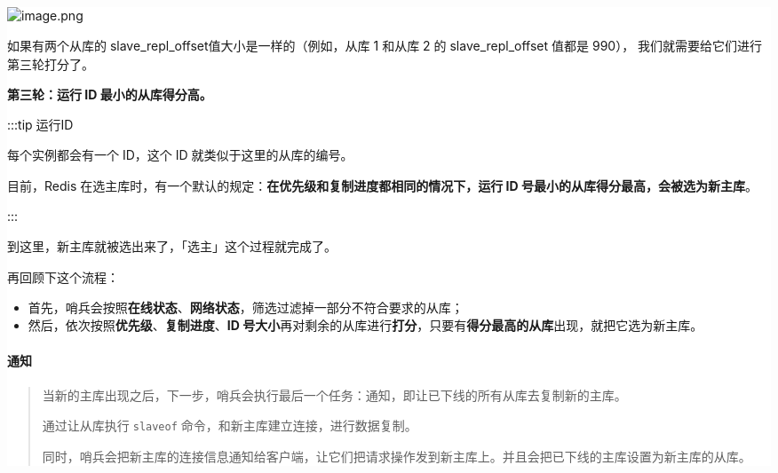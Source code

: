 ![image.png](https://images.zaiolos.top/images/202208021453175.png)

如果有两个从库的 slave_repl_offset值大小是一样的（例如，从库 1 和从库 2 的 slave_repl_offset 值都是 990），
我们就需要给它们进行第三轮打分了。

**第三轮：运行 ID 最小的从库得分高。**

:::tip 运行ID

每个实例都会有一个 ID，这个 ID 就类似于这里的从库的编号。

目前，Redis 在选主库时，有一个默认的规定：**在优先级和复制进度都相同的情况下，运行 ID 号最小的从库得分最高，会被选为新主库**。

:::

到这里，新主库就被选出来了，「选主」这个过程就完成了。

再回顾下这个流程：

- 首先，哨兵会按照**在线状态**、**网络状态**，筛选过滤掉一部分不符合要求的从库；
- 然后，依次按照**优先级**、**复制进度**、**ID 号大小**再对剩余的从库进行**打分**，只要有**得分最高的从库**出现，就把它选为新主库。
#### 通知
> 当新的主库出现之后，下一步，哨兵会执行最后一个任务：通知，即让已下线的所有从库去复制新的主库。
>
> 通过让从库执行 `slaveof` 命令，和新主库建立连接，进行数据复制。
>
> 同时，哨兵会把新主库的连接信息通知给客户端，让它们把请求操作发到新主库上。并且会把已下线的主库设置为新主库的从库。



